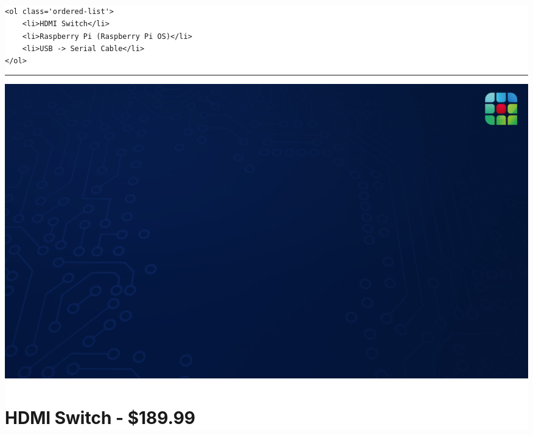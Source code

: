     <ol class='ordered-list'>
        <li>HDMI Switch</li>
        <li>Raspberry Pi (Raspberry Pi OS)</li>
        <li>USB -> Serial Cable</li>
    </ol>
</div>

---
![bg](img/slide.png)
<style>
    .switch {
        height: 500px;
    }
</style>
<div class="slide-body">
    <h1 class='slide-title'>HDMI Switch - $189.99</h1>
